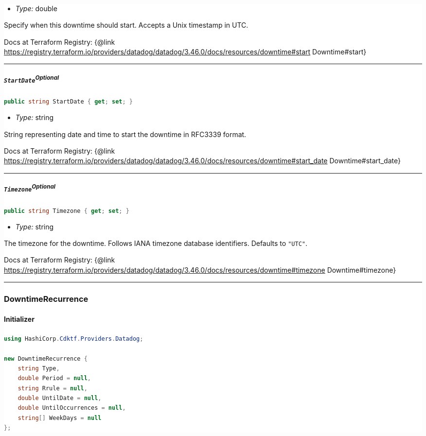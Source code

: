 - *Type:* double

Specify when this downtime should start. Accepts a Unix timestamp in UTC.

Docs at Terraform Registry: {@link https://registry.terraform.io/providers/datadog/datadog/3.46.0/docs/resources/downtime#start Downtime#start}

---

##### `StartDate`<sup>Optional</sup> <a name="StartDate" id="@cdktf/provider-datadog.downtime.DowntimeConfig.property.startDate"></a>

```csharp
public string StartDate { get; set; }
```

- *Type:* string

String representing date and time to start the downtime in RFC3339 format.

Docs at Terraform Registry: {@link https://registry.terraform.io/providers/datadog/datadog/3.46.0/docs/resources/downtime#start_date Downtime#start_date}

---

##### `Timezone`<sup>Optional</sup> <a name="Timezone" id="@cdktf/provider-datadog.downtime.DowntimeConfig.property.timezone"></a>

```csharp
public string Timezone { get; set; }
```

- *Type:* string

The timezone for the downtime. Follows IANA timezone database identifiers. Defaults to `"UTC"`.

Docs at Terraform Registry: {@link https://registry.terraform.io/providers/datadog/datadog/3.46.0/docs/resources/downtime#timezone Downtime#timezone}

---

### DowntimeRecurrence <a name="DowntimeRecurrence" id="@cdktf/provider-datadog.downtime.DowntimeRecurrence"></a>

#### Initializer <a name="Initializer" id="@cdktf/provider-datadog.downtime.DowntimeRecurrence.Initializer"></a>

```csharp
using HashiCorp.Cdktf.Providers.Datadog;

new DowntimeRecurrence {
    string Type,
    double Period = null,
    string Rrule = null,
    double UntilDate = null,
    double UntilOccurrences = null,
    string[] WeekDays = null
};
```
